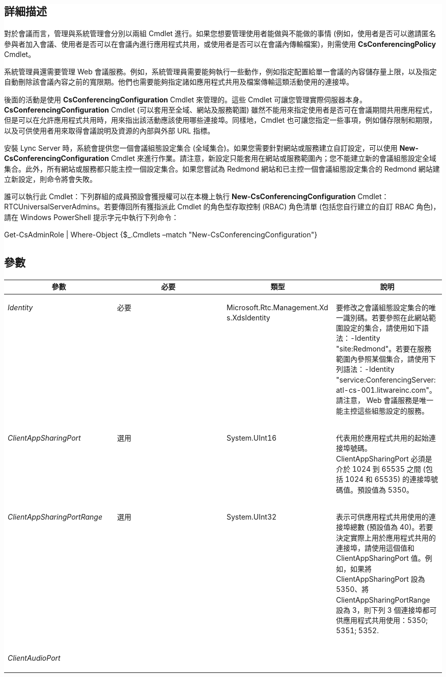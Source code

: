 ## 詳細描述

對於會議而言，管理與系統管理會分別以兩組 Cmdlet 進行。如果您想要管理使用者能做與不能做的事情 (例如，使用者是否可以邀請匿名參與者加入會議、使用者是否可以在會議內進行應用程式共用，或使用者是否可以在會議內傳輸檔案)，則需使用 **CsConferencingPolicy** Cmdlet。

系統管理員還需要管理 Web 會議服務。例如，系統管理員需要能夠執行一些動作，例如指定配置給單一會議的內容儲存量上限，以及指定自動刪除該會議內容之前的寬限期。他們也需要能夠指定諸如應用程式共用及檔案傳輸這類活動使用的連接埠。

後面的活動是使用 **CsConferencingConfiguration** Cmdlet 來管理的。這些 Cmdlet 可讓您管理實際伺服器本身。 **CsConferencingConfiguration** Cmdlet (可以套用至全域、網站及服務範圍) 雖然不能用來指定使用者是否可在會議期間共用應用程式，但是可以在允許應用程式共用時，用來指出該活動應該使用哪些連接埠。同樣地，Cmdlet 也可讓您指定一些事項，例如儲存限制和期限，以及可供使用者用來取得會議說明及資源的內部與外部 URL 指標。

安裝 Lync Server 時，系統會提供您一個會議組態設定集合 (全域集合)。如果您需要針對網站或服務建立自訂設定，可以使用 **New-CsConferencingConfiguration** Cmdlet 來進行作業。請注意，新設定只能套用在網站或服務範圍內；您不能建立新的會議組態設定全域集合。此外，所有網站或服務都只能主控一個設定集合。如果您嘗試為 Redmond 網站和已主控一個會議組態設定集合的 Redmond 網站建立新設定，則命令將會失敗。

誰可以執行此 Cmdlet：下列群組的成員預設會獲授權可以在本機上執行 **New-CsConferencingConfiguration** Cmdlet：RTCUniversalServerAdmins。若要傳回所有獲指派此 Cmdlet 的角色型存取控制 (RBAC) 角色清單 (包括您自行建立的自訂 RBAC 角色)，請在 Windows PowerShell 提示字元中執行下列命令：

Get-CsAdminRole | Where-Object {$\_.Cmdlets –match "New-CsConferencingConfiguration"}

## 參數


<table>
<colgroup>
<col style="width: 25%" />
<col style="width: 25%" />
<col style="width: 25%" />
<col style="width: 25%" />
</colgroup>
<thead>
<tr class="header">
<th>參數</th>
<th>必要</th>
<th>類型</th>
<th>說明</th>
</tr>
</thead>
<tbody>
<tr class="odd">
<td><p><em>Identity</em></p></td>
<td><p>必要</p></td>
<td><p>Microsoft.Rtc.Management.Xds.XdsIdentity</p></td>
<td><p>要修改之會議組態設定集合的唯一識別碼。若要參照在此網站範圍設定的集合，請使用如下語法：-Identity &quot;site:Redmond&quot;。若要在服務範圍內參照某個集合，請使用下列語法：-Identity &quot;service:ConferencingServer:atl-cs-001.litwareinc.com&quot;。請注意， Web 會議服務是唯一能主控這些組態設定的服務。</p></td>
</tr>
<tr class="even">
<td><p><em>ClientAppSharingPort</em></p></td>
<td><p>選用</p></td>
<td><p>System.UInt16</p></td>
<td><p>代表用於應用程式共用的起始連接埠號碼。ClientAppSharingPort 必須是介於 1024 到 65535 之間 (包括 1024 和 65535) 的連接埠號碼值。預設值為 5350。</p></td>
</tr>
<tr class="odd">
<td><p><em>ClientAppSharingPortRange</em></p></td>
<td><p>選用</p></td>
<td><p>System.UInt32</p></td>
<td><p>表示可供應用程式共用使用的連接埠總數 (預設值為 40)。若要決定實際上用於應用程式共用的連接埠，請使用這個值和 ClientAppSharingPort 值。例如，如果將 ClientAppSharingPort 設為 5350、將 ClientAppSharingPortRange 設為 3，則下列 3 個連接埠都可供應用程式共用使用：5350; 5351; 5352.</p></td>
</tr>
<tr class="even">
<td><p><em>ClientAudioPort</em></p></td>
